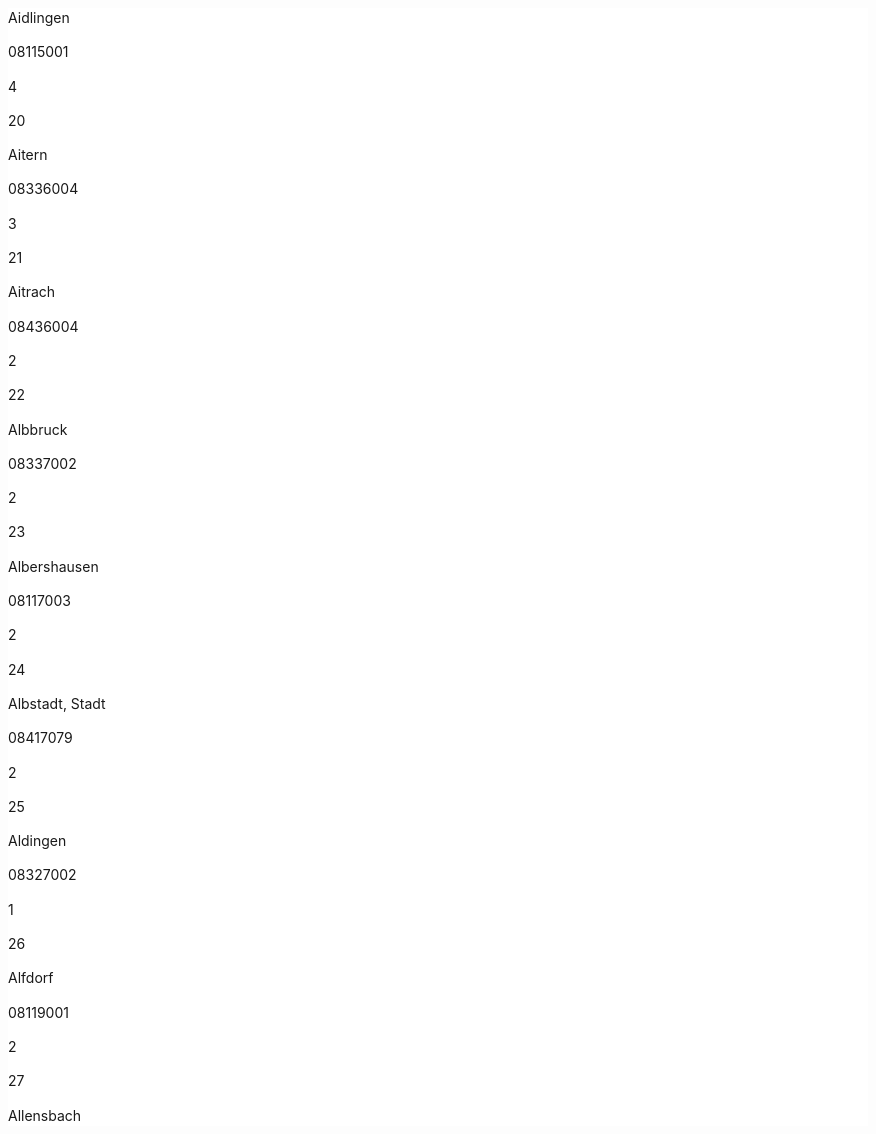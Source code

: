 Aidlingen

08115001

4

20

Aitern

08336004

3

21

Aitrach

08436004

2

22

Albbruck

08337002

2

23

Albershausen

08117003

2

24

Albstadt, Stadt

08417079

2

25

Aldingen

08327002

1

26

Alfdorf

08119001

2

27

Allensbach
